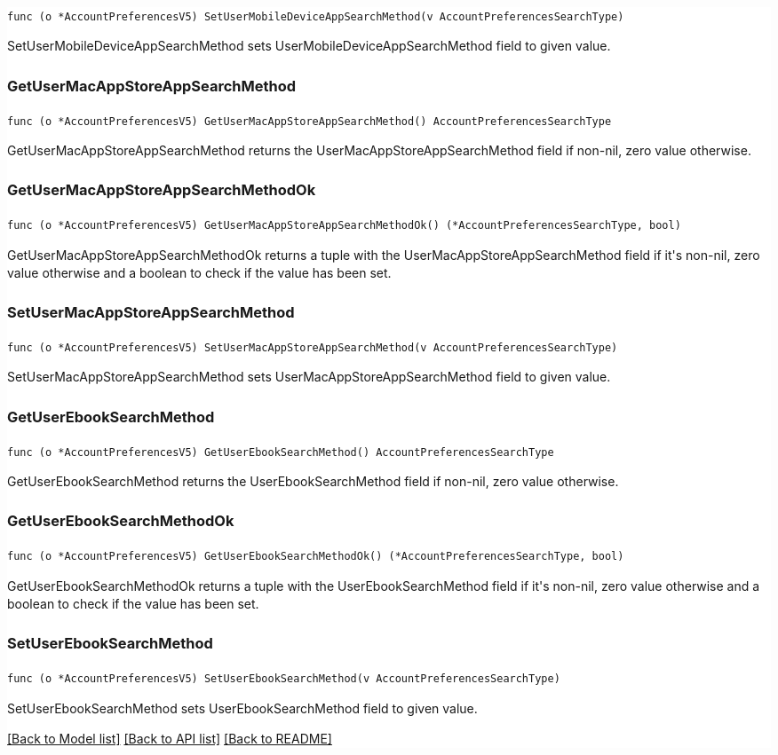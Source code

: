 `func (o *AccountPreferencesV5) SetUserMobileDeviceAppSearchMethod(v AccountPreferencesSearchType)`

SetUserMobileDeviceAppSearchMethod sets UserMobileDeviceAppSearchMethod field to given value.


### GetUserMacAppStoreAppSearchMethod

`func (o *AccountPreferencesV5) GetUserMacAppStoreAppSearchMethod() AccountPreferencesSearchType`

GetUserMacAppStoreAppSearchMethod returns the UserMacAppStoreAppSearchMethod field if non-nil, zero value otherwise.

### GetUserMacAppStoreAppSearchMethodOk

`func (o *AccountPreferencesV5) GetUserMacAppStoreAppSearchMethodOk() (*AccountPreferencesSearchType, bool)`

GetUserMacAppStoreAppSearchMethodOk returns a tuple with the UserMacAppStoreAppSearchMethod field if it's non-nil, zero value otherwise
and a boolean to check if the value has been set.

### SetUserMacAppStoreAppSearchMethod

`func (o *AccountPreferencesV5) SetUserMacAppStoreAppSearchMethod(v AccountPreferencesSearchType)`

SetUserMacAppStoreAppSearchMethod sets UserMacAppStoreAppSearchMethod field to given value.


### GetUserEbookSearchMethod

`func (o *AccountPreferencesV5) GetUserEbookSearchMethod() AccountPreferencesSearchType`

GetUserEbookSearchMethod returns the UserEbookSearchMethod field if non-nil, zero value otherwise.

### GetUserEbookSearchMethodOk

`func (o *AccountPreferencesV5) GetUserEbookSearchMethodOk() (*AccountPreferencesSearchType, bool)`

GetUserEbookSearchMethodOk returns a tuple with the UserEbookSearchMethod field if it's non-nil, zero value otherwise
and a boolean to check if the value has been set.

### SetUserEbookSearchMethod

`func (o *AccountPreferencesV5) SetUserEbookSearchMethod(v AccountPreferencesSearchType)`

SetUserEbookSearchMethod sets UserEbookSearchMethod field to given value.



[[Back to Model list]](../README.md#documentation-for-models) [[Back to API list]](../README.md#documentation-for-api-endpoints) [[Back to README]](../README.md)


